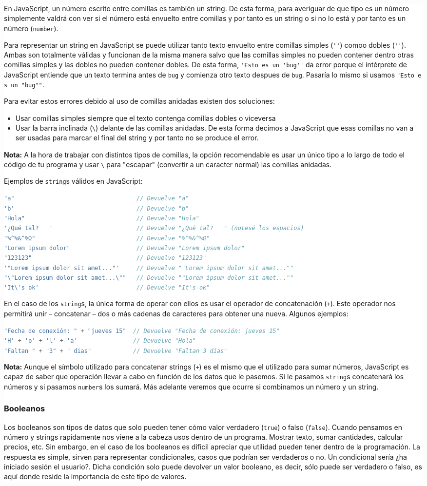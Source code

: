 En JavaScript, un número escrito entre comillas es también un string. De esta forma, para averiguar de que tipo es un número simplemente valdrá con ver si el número está envuelto entre comillas y por tanto es un string o si no lo está y por tanto es un número (`number`).

Para representar un string en JavaScript se puede utilizar tanto texto envuelto entre comillas simples (`''`) comoo dobles (`''`). Ambas son totalmente válidas y funcionan de la misma manera salvo que las comillas simples no pueden contener dentro otras comillas simples y las dobles no pueden contener dobles. De esta forma, `'Esto es un 'bug''` da error porque el intérprete de JavaScript entiende que un texto termina antes de `bug` y comienza otro texto despues de `bug`. Pasaría lo mismo si usamos `"Esto es un "bug""`.

Para evitar estos errores debido al uso de comillas anidadas existen dos soluciones:
- Usar comillas simples siempre que el texto contenga comillas dobles o viceversa
- Usar la barra inclinada (`\`) delante de las comillas anidadas. De esta forma decimos a JavaScript que esas comillas no van a ser usadas para marcar el final del string y por tanto no se produce el error.

**Nota:** A la hora de trabajar con distintos tipos de comillas, la opción recomendable es usar un único tipo a lo largo de todo el código de tu programa y usar `\` para "escapar" (convertir a un caracter normal) las comillas anidadas.

Ejemplos de `string`s válidos en JavaScript:

```js
"a"                                   // Devuelve "a"
'b'                                   // Devuelve "b"
"Hola"                                // Devuelve "Hola"
'¿Qué tal?   '                        // Devuelve "¿Qué tal?   " (notesé los espacios)
"%^%&^%Ω"                             // Devuelve "%^%&^%Ω"
"Lorem ipsum dolor"                   // Devuelve "Lorem ipsum dolor"
"123123"                              // Devuelve "123123"
'"Lorem ipsum dolor sit amet..."'     // Devuelve ""Lorem ipsum dolor sit amet...""
"\"Lorem ipsum dolor sit amet...\""   // Devuelve ""Lorem ipsum dolor sit amet...""
'It\'s ok'                            // Devuelve "It's ok"
```

En el caso de los `string`s, la única forma de operar con ellos es usar el operador de concatenación (`+`). Este operador nos permitirá unir – concatenar – dos o más cadenas de caracteres para obtener una nueva. Algunos ejemplos:

```js
"Fecha de conexión: " + "jueves 15"  // Devuelve "Fecha de conexión: jueves 15"
'H' + 'o' + 'l' + 'a'                // Devuelve "Hola"
"Faltan " + "3" + " dias"            // Devuelve "Faltan 3 días"
```

**Nota:** Aunque el símbolo utilizado para concatenar strings (`+`) es el mismo que el utilizado para sumar números, JavaScript es capaz de saber que operación llevar a cabo en función de los datos que le pasemos. Si le pasamos `string`s concatenará los números y si pasamos `number`s los sumará. Más adelante veremos que ocurre si combinamos un número y un string.


### Booleanos

Los booleanos son tipos de datos que solo pueden tener cómo valor verdadero (`true`) o falso (`false`). Cuando pensamos en número y strings rapidamente nos viene a la cabeza usos dentro de un programa. Mostrar texto, sumar cantidades, calcular precios, etc. Sin embargo, en el caso de los booleanos es dificil apreciar que utilidad pueden tener dentro de la programación. La respuesta es simple, sirven para representar condicionales, casos que podrían ser verdaderos o no. Un condicional sería ¿ha iniciado sesión el usuario?. Dicha condición solo puede devolver un valor booleano, es decir, sólo puede ser verdadero o falso, es aquí donde reside la importancia de este tipo de valores.
